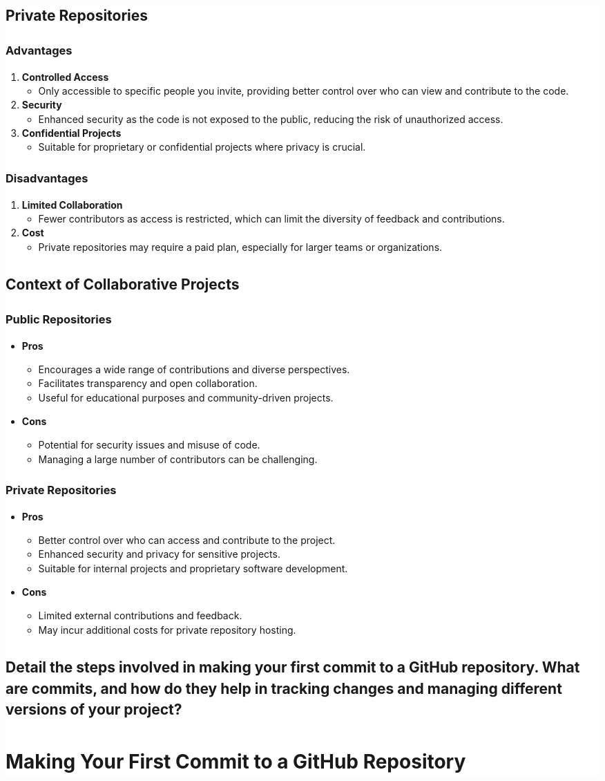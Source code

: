 ## Private Repositories

### Advantages

1. **Controlled Access**
   - Only accessible to specific people you invite, providing better control over who can view and contribute to the code.
2. **Security**
   - Enhanced security as the code is not exposed to the public, reducing the risk of unauthorized access.
3. **Confidential Projects**
   - Suitable for proprietary or confidential projects where privacy is crucial.

### Disadvantages

1. **Limited Collaboration**
   - Fewer contributors as access is restricted, which can limit the diversity of feedback and contributions.
2. **Cost**
   - Private repositories may require a paid plan, especially for larger teams or organizations.

## Context of Collaborative Projects

### Public Repositories

- **Pros**
  - Encourages a wide range of contributions and diverse perspectives.
  - Facilitates transparency and open collaboration.
  - Useful for educational purposes and community-driven projects.

- **Cons**
  - Potential for security issues and misuse of code.
  - Managing a large number of contributors can be challenging.

### Private Repositories

- **Pros**
  - Better control over who can access and contribute to the project.
  - Enhanced security and privacy for sensitive projects.
  - Suitable for internal projects and proprietary software development.

- **Cons**
  - Limited external contributions and feedback.
  - May incur additional costs for private repository hosting.

## Detail the steps involved in making your first commit to a GitHub repository. What are commits, and how do they help in tracking changes and managing different versions of your project?
# Making Your First Commit to a GitHub Repository
